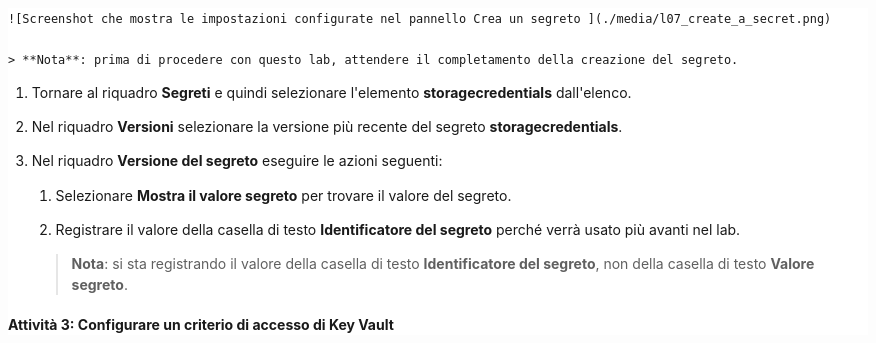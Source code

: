     ![Screenshot che mostra le impostazioni configurate nel pannello Crea un segreto ](./media/l07_create_a_secret.png)

    > **Nota**: prima di procedere con questo lab, attendere il completamento della creazione del segreto.

1. Tornare al riquadro **Segreti** e quindi selezionare l'elemento **storagecredentials** dall'elenco.

1. Nel riquadro **Versioni** selezionare la versione più recente del segreto **storagecredentials**.

1. Nel riquadro **Versione del segreto** eseguire le azioni seguenti:

    1. Selezionare **Mostra il valore segreto** per trovare il valore del segreto.

    1. Registrare il valore della casella di testo **Identificatore del segreto** perché verrà usato più avanti nel lab.

    > **Nota**: si sta registrando il valore della casella di testo **Identificatore del segreto**, non della casella di testo **Valore segreto**.

#### <a name="task-3-configure-a-key-vault-access-policy"></a>Attività 3: Configurare un criterio di accesso di Key Vault
